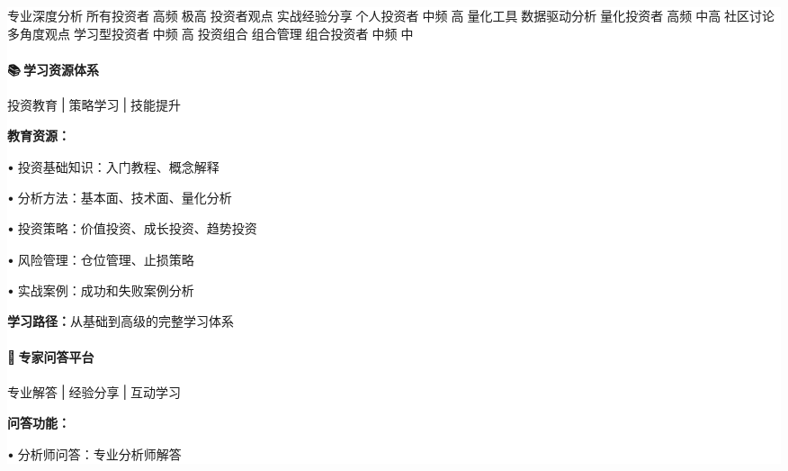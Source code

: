 <td>专业深度分析</td>
<td class="performance-value">所有投资者</td>
<td>高频</td>
<td>极高</td>
</tr>
<tr>
<td class="performance-metric">投资者观点</td>
<td>实战经验分享</td>
<td class="performance-value">个人投资者</td>
<td>中频</td>
<td>高</td>
</tr>
<tr>
<td class="performance-metric">量化工具</td>
<td>数据驱动分析</td>
<td class="performance-value">量化投资者</td>
<td>高频</td>
<td>中高</td>
</tr>
<tr>
<td class="performance-metric">社区讨论</td>
<td>多角度观点</td>
<td class="performance-value">学习型投资者</td>
<td>中频</td>
<td>高</td>
</tr>
<tr>
<td class="performance-metric">投资组合</td>
<td>组合管理</td>
<td class="performance-value">组合投资者</td>
<td>中频</td>
<td>中</td>
</tr>
</tbody>
</table>
</div>

<div class="status-cards">
<div class="status-card blue">
<div class="status-header">
<h4>📚 学习资源体系</h4>
<div class="status-label">投资教育 | 策略学习 | 技能提升</div>
</div>
<div class="status-content">
<div class="learning-resources">
<p><strong>教育资源：</strong></p>
<p>• 投资基础知识：入门教程、概念解释</p>
<p>• 分析方法：基本面、技术面、量化分析</p>
<p>• 投资策略：价值投资、成长投资、趋势投资</p>
<p>• 风险管理：仓位管理、止损策略</p>
<p>• 实战案例：成功和失败案例分析</p>
<p><strong>学习路径：</strong>从基础到高级的完整学习体系</p>
</div>
</div>
</div>
<div class="status-card green">
<div class="status-header">
<h4>👥 专家问答平台</h4>
<div class="status-label">专业解答 | 经验分享 | 互动学习</div>
</div>
<div class="status-content">
<div class="expert-qa">
<p><strong>问答功能：</strong></p>
<p>• 分析师问答：专业分析师解答</p>
